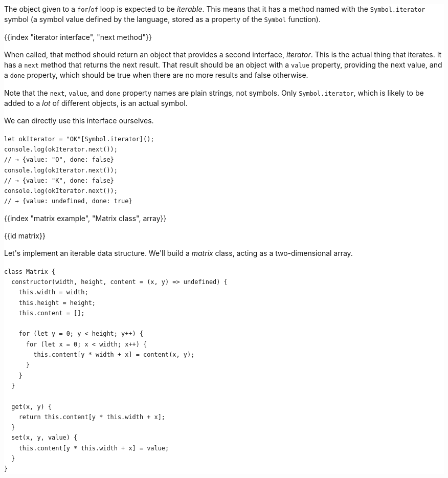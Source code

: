 The object given to a `for`/`of` loop is expected to be _iterable_.
This means that it has a method named with the `Symbol.iterator`
symbol (a symbol value defined by the language, stored as a property
of the `Symbol` function).

{{index "iterator interface", "next method"}}

When called, that method should return an object that provides a
second interface, _iterator_. This is the actual thing that iterates.
It has a `next` method that returns the next result. That result
should be an object with a `value` property, providing the next value,
and a `done` property, which should be true when there are no more
results and false otherwise.

Note that the `next`, `value`, and `done` property names are plain
strings, not symbols. Only `Symbol.iterator`, which is likely to be
added to a _lot_ of different objects, is an actual symbol.

We can directly use this interface ourselves.

```
let okIterator = "OK"[Symbol.iterator]();
console.log(okIterator.next());
// → {value: "O", done: false}
console.log(okIterator.next());
// → {value: "K", done: false}
console.log(okIterator.next());
// → {value: undefined, done: true}
```

{{index "matrix example", "Matrix class", array}}

{{id matrix}}

Let's implement an iterable data structure. We'll build a _matrix_
class, acting as a two-dimensional array.

```{includeCode: true}
class Matrix {
  constructor(width, height, content = (x, y) => undefined) {
    this.width = width;
    this.height = height;
    this.content = [];

    for (let y = 0; y < height; y++) {
      for (let x = 0; x < width; x++) {
        this.content[y * width + x] = content(x, y);
      }
    }
  }

  get(x, y) {
    return this.content[y * this.width + x];
  }
  set(x, y, value) {
    this.content[y * this.width + x] = value;
  }
}
```
